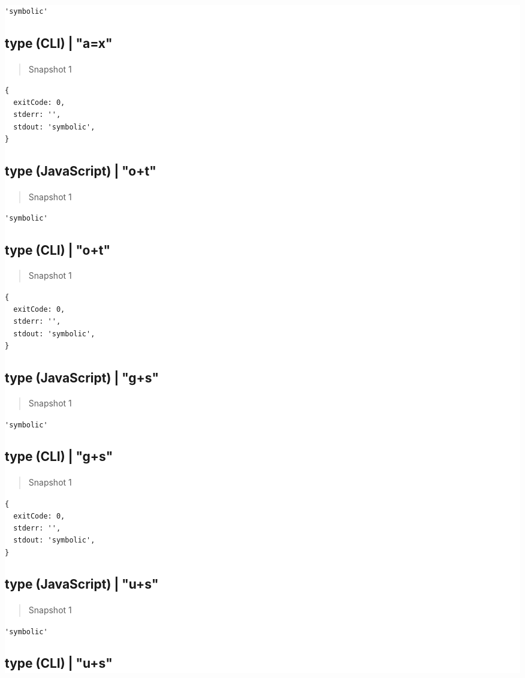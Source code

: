     'symbolic'

## type (CLI) | "a=x"

> Snapshot 1

    {
      exitCode: 0,
      stderr: '',
      stdout: 'symbolic',
    }

## type (JavaScript) | "o+t"

> Snapshot 1

    'symbolic'

## type (CLI) | "o+t"

> Snapshot 1

    {
      exitCode: 0,
      stderr: '',
      stdout: 'symbolic',
    }

## type (JavaScript) | "g+s"

> Snapshot 1

    'symbolic'

## type (CLI) | "g+s"

> Snapshot 1

    {
      exitCode: 0,
      stderr: '',
      stdout: 'symbolic',
    }

## type (JavaScript) | "u+s"

> Snapshot 1

    'symbolic'

## type (CLI) | "u+s"

